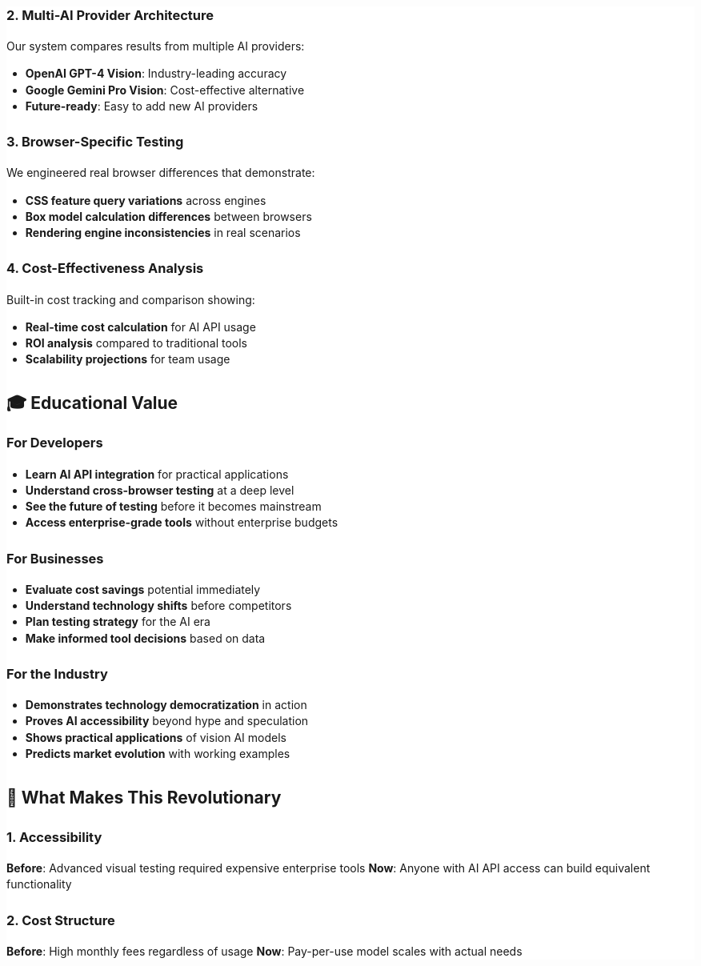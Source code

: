 ### 2. Multi-AI Provider Architecture
Our system compares results from multiple AI providers:
- **OpenAI GPT-4 Vision**: Industry-leading accuracy
- **Google Gemini Pro Vision**: Cost-effective alternative
- **Future-ready**: Easy to add new AI providers

### 3. Browser-Specific Testing
We engineered real browser differences that demonstrate:
- **CSS feature query variations** across engines
- **Box model calculation differences** between browsers
- **Rendering engine inconsistencies** in real scenarios

### 4. Cost-Effectiveness Analysis
Built-in cost tracking and comparison showing:
- **Real-time cost calculation** for AI API usage
- **ROI analysis** compared to traditional tools
- **Scalability projections** for team usage

## 🎓 Educational Value

### For Developers
- **Learn AI API integration** for practical applications
- **Understand cross-browser testing** at a deep level
- **See the future of testing** before it becomes mainstream
- **Access enterprise-grade tools** without enterprise budgets

### For Businesses
- **Evaluate cost savings** potential immediately
- **Understand technology shifts** before competitors
- **Plan testing strategy** for the AI era
- **Make informed tool decisions** based on data

### For the Industry
- **Demonstrates technology democratization** in action
- **Proves AI accessibility** beyond hype and speculation
- **Shows practical applications** of vision AI models
- **Predicts market evolution** with working examples

## 🌟 What Makes This Revolutionary

### 1. Accessibility
**Before**: Advanced visual testing required expensive enterprise tools
**Now**: Anyone with AI API access can build equivalent functionality

### 2. Cost Structure
**Before**: High monthly fees regardless of usage
**Now**: Pay-per-use model scales with actual needs
